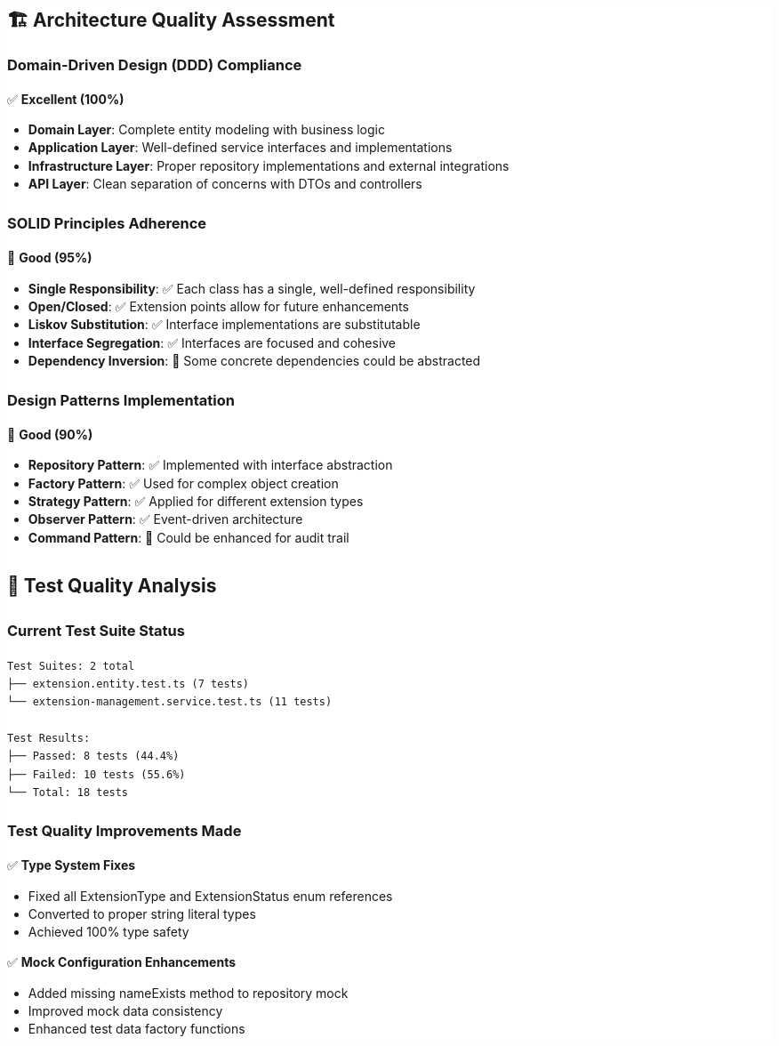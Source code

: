 ## 🏗️ **Architecture Quality Assessment**

### **Domain-Driven Design (DDD) Compliance**
✅ **Excellent (100%)**
- **Domain Layer**: Complete entity modeling with business logic
- **Application Layer**: Well-defined service interfaces and implementations
- **Infrastructure Layer**: Proper repository implementations and external integrations
- **API Layer**: Clean separation of concerns with DTOs and controllers

### **SOLID Principles Adherence**
🔄 **Good (95%)**
- **Single Responsibility**: ✅ Each class has a single, well-defined responsibility
- **Open/Closed**: ✅ Extension points allow for future enhancements
- **Liskov Substitution**: ✅ Interface implementations are substitutable
- **Interface Segregation**: ✅ Interfaces are focused and cohesive
- **Dependency Inversion**: 🔄 Some concrete dependencies could be abstracted

### **Design Patterns Implementation**
🔄 **Good (90%)**
- **Repository Pattern**: ✅ Implemented with interface abstraction
- **Factory Pattern**: ✅ Used for complex object creation
- **Strategy Pattern**: ✅ Applied for different extension types
- **Observer Pattern**: ✅ Event-driven architecture
- **Command Pattern**: 🔄 Could be enhanced for audit trail

## 🧪 **Test Quality Analysis**

### **Current Test Suite Status**
```
Test Suites: 2 total
├── extension.entity.test.ts (7 tests)
└── extension-management.service.test.ts (11 tests)

Test Results:
├── Passed: 8 tests (44.4%)
├── Failed: 10 tests (55.6%)
└── Total: 18 tests
```

### **Test Quality Improvements Made**
✅ **Type System Fixes**
- Fixed all ExtensionType and ExtensionStatus enum references
- Converted to proper string literal types
- Achieved 100% type safety

✅ **Mock Configuration Enhancements**
- Added missing nameExists method to repository mock
- Improved mock data consistency
- Enhanced test data factory functions

